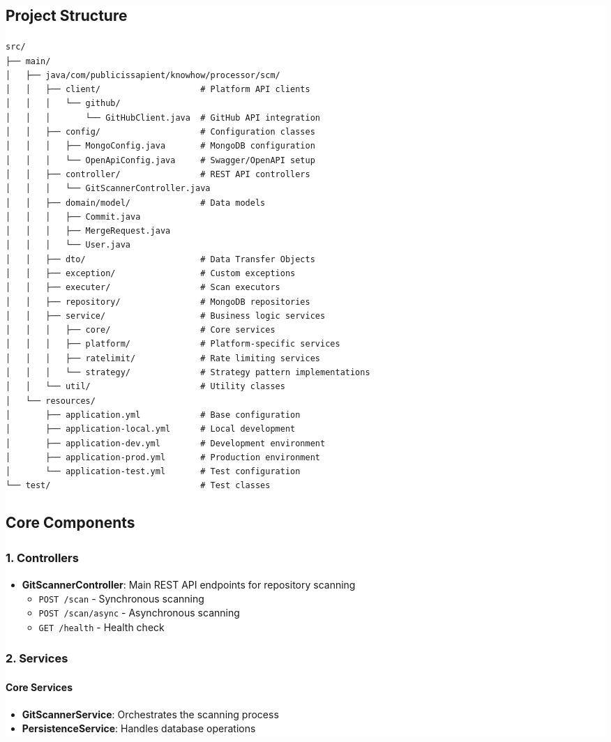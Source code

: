 ## Project Structure

```
src/
├── main/
│   ├── java/com/publicissapient/knowhow/processor/scm/
│   │   ├── client/                    # Platform API clients
│   │   │   └── github/
│   │   │       └── GitHubClient.java  # GitHub API integration
│   │   ├── config/                    # Configuration classes
│   │   │   ├── MongoConfig.java       # MongoDB configuration
│   │   │   └── OpenApiConfig.java     # Swagger/OpenAPI setup
│   │   ├── controller/                # REST API controllers
│   │   │   └── GitScannerController.java
│   │   ├── domain/model/              # Data models
│   │   │   ├── Commit.java
│   │   │   ├── MergeRequest.java
│   │   │   └── User.java
│   │   ├── dto/                       # Data Transfer Objects
│   │   ├── exception/                 # Custom exceptions
│   │   ├── executer/                  # Scan executors
│   │   ├── repository/                # MongoDB repositories
│   │   ├── service/                   # Business logic services
│   │   │   ├── core/                  # Core services
│   │   │   ├── platform/              # Platform-specific services
│   │   │   ├── ratelimit/             # Rate limiting services
│   │   │   └── strategy/              # Strategy pattern implementations
│   │   └── util/                      # Utility classes
│   └── resources/
│       ├── application.yml            # Base configuration
│       ├── application-local.yml      # Local development
│       ├── application-dev.yml        # Development environment
│       ├── application-prod.yml       # Production environment
│       └── application-test.yml       # Test configuration
└── test/                              # Test classes
```

## Core Components

### 1. Controllers
- **GitScannerController**: Main REST API endpoints for repository scanning
  - `POST /scan` - Synchronous scanning
  - `POST /scan/async` - Asynchronous scanning
  - `GET /health` - Health check

### 2. Services

#### Core Services
- **GitScannerService**: Orchestrates the scanning process
- **PersistenceService**: Handles database operations
